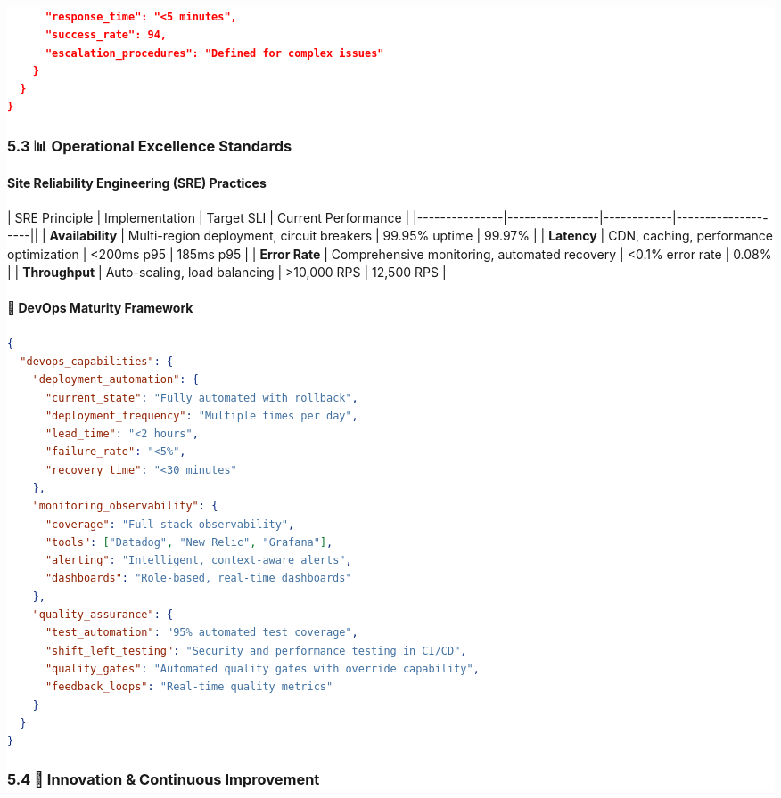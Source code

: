 ```json
      "response_time": "<5 minutes",
      "success_rate": 94,
      "escalation_procedures": "Defined for complex issues"
    }
  }
}
```

### 5.3 📊 Operational Excellence Standards

#### Site Reliability Engineering (SRE) Practices

| SRE Principle | Implementation | Target SLI | Current Performance |
|---------------|----------------|------------|--------------------||
| **Availability** | Multi-region deployment, circuit breakers | 99.95% uptime | 99.97% |
| **Latency** | CDN, caching, performance optimization | <200ms p95 | 185ms p95 |
| **Error Rate** | Comprehensive monitoring, automated recovery | <0.1% error rate | 0.08% |
| **Throughput** | Auto-scaling, load balancing | >10,000 RPS | 12,500 RPS |

#### 🔄 DevOps Maturity Framework

```json
{
  "devops_capabilities": {
    "deployment_automation": {
      "current_state": "Fully automated with rollback",
      "deployment_frequency": "Multiple times per day",
      "lead_time": "<2 hours",
      "failure_rate": "<5%",
      "recovery_time": "<30 minutes"
    },
    "monitoring_observability": {
      "coverage": "Full-stack observability",
      "tools": ["Datadog", "New Relic", "Grafana"],
      "alerting": "Intelligent, context-aware alerts",
      "dashboards": "Role-based, real-time dashboards"
    },
    "quality_assurance": {
      "test_automation": "95% automated test coverage",
      "shift_left_testing": "Security and performance testing in CI/CD",
      "quality_gates": "Automated quality gates with override capability",
      "feedback_loops": "Real-time quality metrics"
    }
  }
}
```

### 5.4 🚀 Innovation & Continuous Improvement
